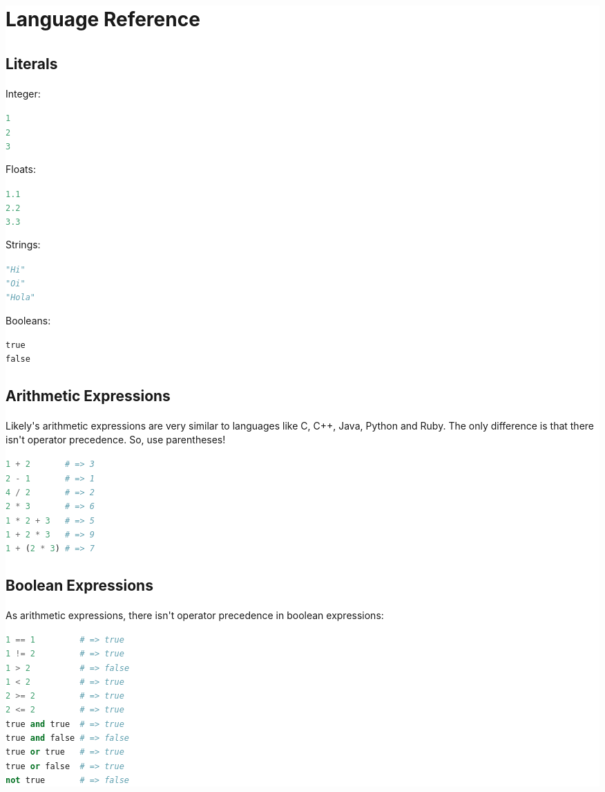 # Language Reference

## Literals

Integer:

```python
1
2
3
```

Floats:

```python
1.1
2.2
3.3
```

Strings:

```python
"Hi"
"Oi"
"Hola"
```

Booleans:

```python
true
false
```

## Arithmetic Expressions

Likely's arithmetic expressions are very similar to languages like C, C++, Java, Python and Ruby. The only difference is that there isn't operator precedence. So, use parentheses!

```python
1 + 2       # => 3
2 - 1       # => 1
4 / 2       # => 2
2 * 3       # => 6
1 * 2 + 3   # => 5
1 + 2 * 3   # => 9
1 + (2 * 3) # => 7
```

## Boolean Expressions

As arithmetic expressions, there isn't operator precedence in boolean expressions:

```python
1 == 1         # => true
1 != 2         # => true
1 > 2          # => false
1 < 2          # => true
2 >= 2         # => true
2 <= 2         # => true
true and true  # => true
true and false # => false
true or true   # => true
true or false  # => true
not true       # => false
```
